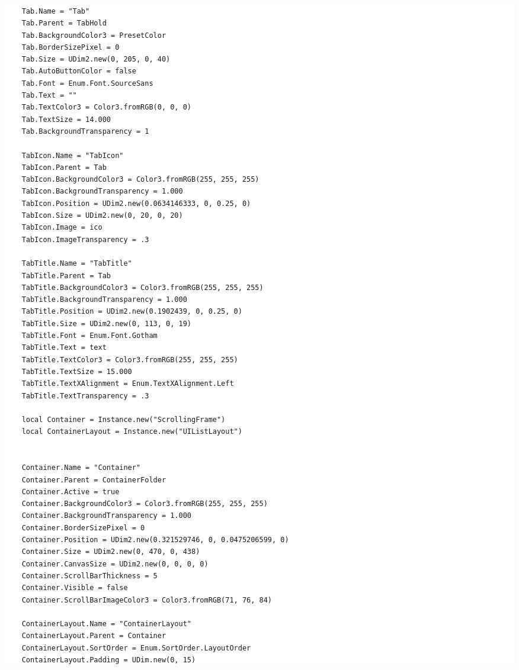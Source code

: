 		Tab.Name = "Tab"
		Tab.Parent = TabHold
		Tab.BackgroundColor3 = PresetColor
		Tab.BorderSizePixel = 0
		Tab.Size = UDim2.new(0, 205, 0, 40)
		Tab.AutoButtonColor = false
		Tab.Font = Enum.Font.SourceSans
		Tab.Text = ""
		Tab.TextColor3 = Color3.fromRGB(0, 0, 0)
		Tab.TextSize = 14.000
		Tab.BackgroundTransparency = 1

		TabIcon.Name = "TabIcon"
		TabIcon.Parent = Tab
		TabIcon.BackgroundColor3 = Color3.fromRGB(255, 255, 255)
		TabIcon.BackgroundTransparency = 1.000
		TabIcon.Position = UDim2.new(0.0634146333, 0, 0.25, 0)
		TabIcon.Size = UDim2.new(0, 20, 0, 20)
		TabIcon.Image = ico
		TabIcon.ImageTransparency = .3

		TabTitle.Name = "TabTitle"
		TabTitle.Parent = Tab
		TabTitle.BackgroundColor3 = Color3.fromRGB(255, 255, 255)
		TabTitle.BackgroundTransparency = 1.000
		TabTitle.Position = UDim2.new(0.1902439, 0, 0.25, 0)
		TabTitle.Size = UDim2.new(0, 113, 0, 19)
		TabTitle.Font = Enum.Font.Gotham
		TabTitle.Text = text
		TabTitle.TextColor3 = Color3.fromRGB(255, 255, 255)
		TabTitle.TextSize = 15.000
		TabTitle.TextXAlignment = Enum.TextXAlignment.Left
		TabTitle.TextTransparency = .3
		
		local Container = Instance.new("ScrollingFrame")
		local ContainerLayout = Instance.new("UIListLayout")


		Container.Name = "Container"
		Container.Parent = ContainerFolder
		Container.Active = true
		Container.BackgroundColor3 = Color3.fromRGB(255, 255, 255)
		Container.BackgroundTransparency = 1.000
		Container.BorderSizePixel = 0
		Container.Position = UDim2.new(0.321529746, 0, 0.0475206599, 0)
		Container.Size = UDim2.new(0, 470, 0, 438)
		Container.CanvasSize = UDim2.new(0, 0, 0, 0)
		Container.ScrollBarThickness = 5
		Container.Visible = false
		Container.ScrollBarImageColor3 = Color3.fromRGB(71, 76, 84)

		ContainerLayout.Name = "ContainerLayout"
		ContainerLayout.Parent = Container
		ContainerLayout.SortOrder = Enum.SortOrder.LayoutOrder
		ContainerLayout.Padding = UDim.new(0, 15)
		